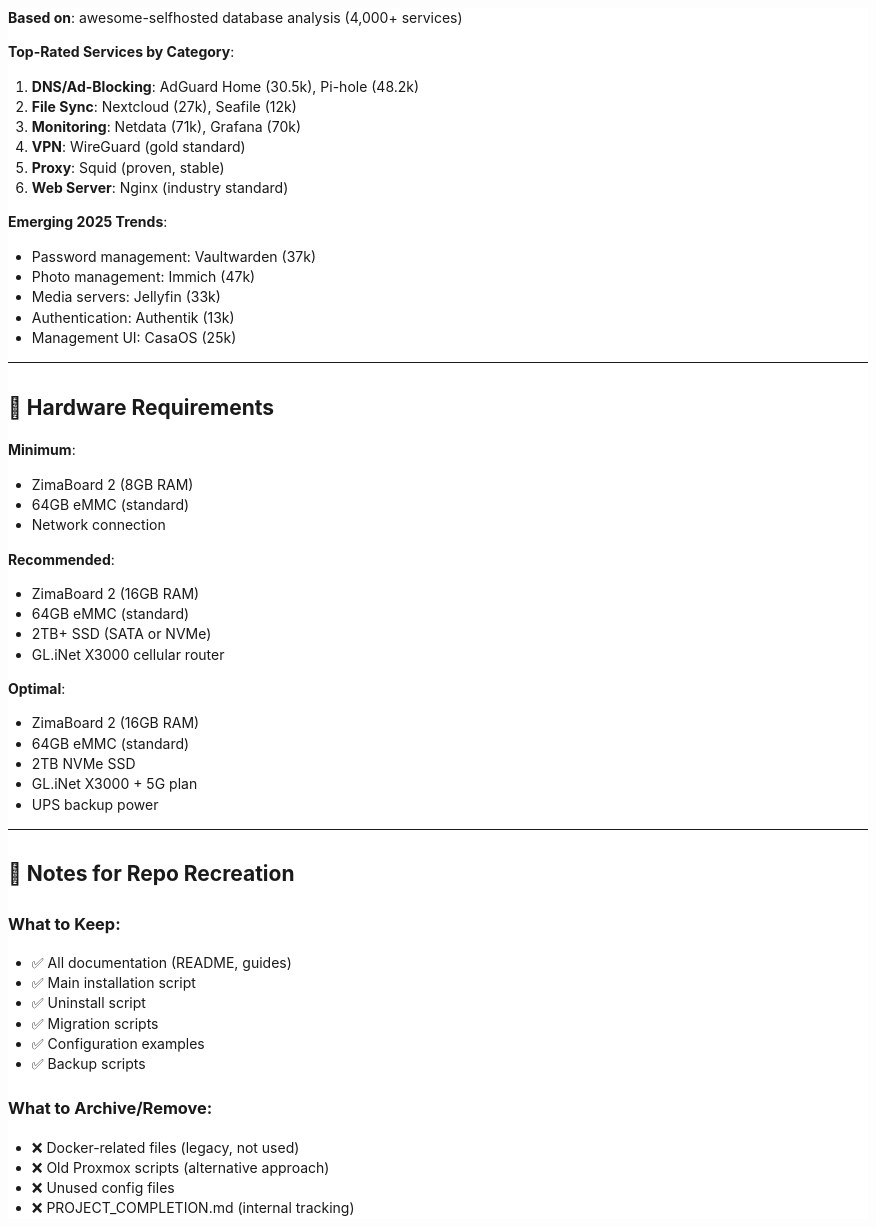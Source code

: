 **Based on**: awesome-selfhosted database analysis (4,000+ services)

**Top-Rated Services by Category**:

1. **DNS/Ad-Blocking**: AdGuard Home (30.5k), Pi-hole (48.2k)
2. **File Sync**: Nextcloud (27k), Seafile (12k)
3. **Monitoring**: Netdata (71k), Grafana (70k)
4. **VPN**: WireGuard (gold standard)
5. **Proxy**: Squid (proven, stable)
6. **Web Server**: Nginx (industry standard)

**Emerging 2025 Trends**:
- Password management: Vaultwarden (37k)
- Photo management: Immich (47k)
- Media servers: Jellyfin (33k)
- Authentication: Authentik (13k)
- Management UI: CasaOS (25k)

---

## 🔧 Hardware Requirements

**Minimum**:
- ZimaBoard 2 (8GB RAM)
- 64GB eMMC (standard)
- Network connection

**Recommended**:
- ZimaBoard 2 (16GB RAM)
- 64GB eMMC (standard)
- 2TB+ SSD (SATA or NVMe)
- GL.iNet X3000 cellular router

**Optimal**:
- ZimaBoard 2 (16GB RAM)
- 64GB eMMC (standard)
- 2TB NVMe SSD
- GL.iNet X3000 + 5G plan
- UPS backup power

---

## 📝 Notes for Repo Recreation

### **What to Keep**:
- ✅ All documentation (README, guides)
- ✅ Main installation script
- ✅ Uninstall script
- ✅ Migration scripts
- ✅ Configuration examples
- ✅ Backup scripts

### **What to Archive/Remove**:
- ❌ Docker-related files (legacy, not used)
- ❌ Old Proxmox scripts (alternative approach)
- ❌ Unused config files
- ❌ PROJECT_COMPLETION.md (internal tracking)
